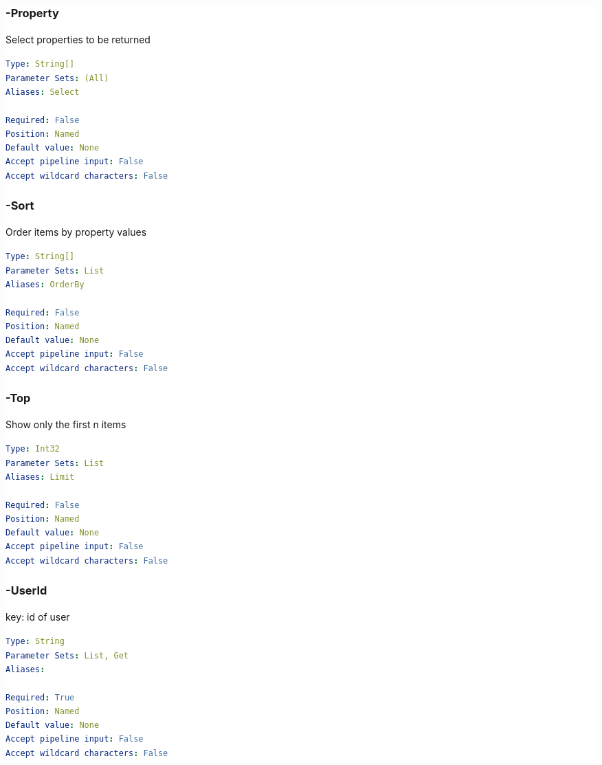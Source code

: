 ### -Property
Select properties to be returned

```yaml
Type: String[]
Parameter Sets: (All)
Aliases: Select

Required: False
Position: Named
Default value: None
Accept pipeline input: False
Accept wildcard characters: False
```

### -Sort
Order items by property values

```yaml
Type: String[]
Parameter Sets: List
Aliases: OrderBy

Required: False
Position: Named
Default value: None
Accept pipeline input: False
Accept wildcard characters: False
```

### -Top
Show only the first n items

```yaml
Type: Int32
Parameter Sets: List
Aliases: Limit

Required: False
Position: Named
Default value: None
Accept pipeline input: False
Accept wildcard characters: False
```

### -UserId
key: id of user

```yaml
Type: String
Parameter Sets: List, Get
Aliases:

Required: True
Position: Named
Default value: None
Accept pipeline input: False
Accept wildcard characters: False
```
